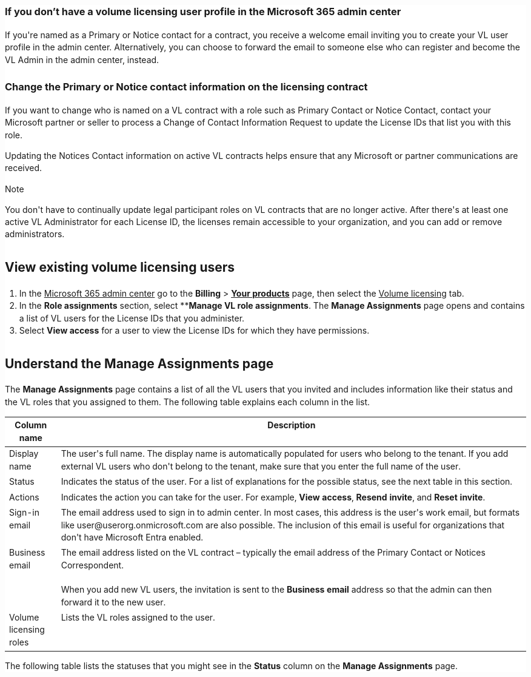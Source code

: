 ### If you don’t have a volume licensing user profile in the Microsoft 365 admin center

If you're named as a Primary or Notice contact for a contract, you receive a welcome email inviting you to create your VL user profile in the admin center. Alternatively, you can choose to forward the email to someone else who can register and become the VL Admin in the admin center, instead.

### Change the Primary or Notice contact information on the licensing contract

If you want to change who is named on a VL contract with a role such as Primary Contact or Notice Contact, contact your Microsoft partner or seller to process a Change of Contact Information Request to update the License IDs that list you with this role.

Updating the Notices Contact information on active VL contracts helps ensure that any Microsoft or partner communications are received.

> [!NOTE]
> You don't have to continually update legal participant roles on VL contracts that are no longer active. After there's at least one active VL Administrator for each License ID, the licenses remain accessible to your organization, and you can add or remove administrators.  

## View existing volume licensing users

1. In the <a href="https://go.microsoft.com/fwlink/p/?linkid=2024339" target="_blank">Microsoft 365 admin center</a> go to the **Billing** > <a href="https://go.microsoft.com/fwlink/p/?linkid=842054" target="_blank">**Your products**</a> page, then select the <a href="https://go.microsoft.com/fwlink/p/?linkid=2244144" target="_blank">Volume licensing</a> tab.
2. In the **Role assignments** section, select ****Manage VL role assignments**. The **Manage Assignments** page opens and contains a list of VL users for the License IDs that you administer.
3. Select **View access** for a user to view the License IDs for which they have permissions.

## Understand the Manage Assignments page

The **Manage Assignments** page contains a list of all the VL users that you invited and includes information like their status and the VL roles that you assigned to them. The following table explains each column in the list.

| Column name            | Description |
|------------------------| ------------|
| Display name           | The user's full name. The display name is automatically populated for users who belong to the tenant. If you add external VL users who don't belong to the tenant, make sure that you enter the full name of the user. |
| Status                 | Indicates the status of the user. For a list of explanations for the possible status, see the next table in this section. |
| Actions                | Indicates the action you can take for the user. For example, **View access**, **Resend invite**, and **Reset invite**. |
| Sign-in email          | The email address used to sign in to admin center. In most cases, this address is the user's work email, but formats like user\@userorg.onmicrosoft.com are also possible. The inclusion of this email is useful for organizations that don't have Microsoft Entra enabled. |
| Business email         | The email address listed on the VL contract – typically the email address of the Primary Contact or Notices Correspondent.<br/><br/>When you add new VL users, the invitation is sent to the **Business email** address so that the admin can then forward it to the new user. |
| Volume licensing roles | Lists the VL roles assigned to the user. |

The following table lists the statuses that you might see in the **Status** column on the **Manage Assignments** page.
